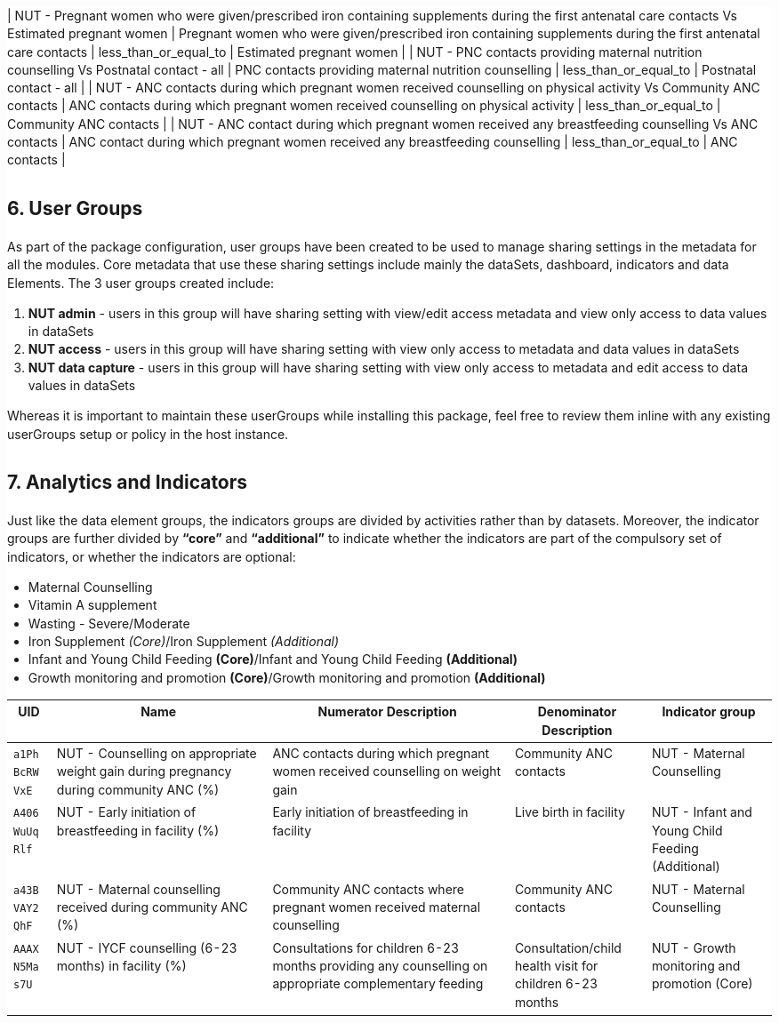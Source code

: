 | NUT - Pregnant women who were given/prescribed iron containing supplements during the first antenatal care contacts Vs Estimated pregnant women                                                                             | Pregnant women who were given/prescribed iron containing supplements during the first antenatal care contacts                                               | less_than_or_equal_to | Estimated pregnant women                                                                                                |
| NUT - PNC contacts providing maternal nutrition counselling Vs Postnatal contact - all                                                                                                                                      | PNC contacts providing maternal nutrition counselling                                                                                                       | less_than_or_equal_to | Postnatal contact - all                                                                                                 |
| NUT - ANC contacts during which pregnant women received counselling on physical activity Vs Community ANC contacts                                                                                                          | ANC contacts during which pregnant women received counselling on physical activity                                                                          | less_than_or_equal_to | Community ANC contacts                                                                                                  |
| NUT - ANC contact during which pregnant women received any breastfeeding counselling Vs ANC contacts                                                                                                                        | ANC contact during which pregnant women received any breastfeeding counselling                                                                              | less_than_or_equal_to | ANC contacts                                                                                                            |

## 6. User Groups

As part of the package configuration, user groups have been created to be used to manage sharing settings in the metadata for all the modules. Core metadata that use these sharing settings include mainly the dataSets, dashboard, indicators and data Elements. The 3 user groups created include:

1. **NUT admin** - users in this group will have sharing setting with view/edit access metadata and view only access to data values in dataSets
2. **NUT access** - users in this group will have sharing setting with view only access to metadata and data values in dataSets  
3. **NUT data capture** - users in this group will have sharing setting with view only access to metadata and edit access to data values in dataSets

Whereas it is important to maintain these userGroups while installing this package, feel free to review them inline with any existing userGroups setup or policy in the host instance.

## 7. Analytics and Indicators

Just like the data element groups, the indicators groups are divided by activities rather than by datasets. Moreover, the indicator groups are further divided by **“core”** and **“additional”** to indicate whether the indicators are part of the compulsory set of indicators, or whether the indicators are optional:

- Maternal Counselling
- Vitamin A supplement
- Wasting - Severe/Moderate
- Iron Supplement *(Core)*/Iron Supplement *(Additional)*
- Infant and Young Child Feeding **(Core)**/Infant and Young Child Feeding **(Additional)**
- Growth monitoring and promotion **(Core)**/Growth monitoring and promotion **(Additional)**

|UID     |   Name    |   Numerator Description  |   Denominator Description    |   Indicator group       |
|-----------|--|-------|-----------|-----|
| `a1PhBcRWVxE` | NUT - Counselling on appropriate weight gain during pregnancy during community ANC (%)                            | ANC contacts during which pregnant women received counselling on weight gain                                                                                               | Community ANC contacts                                                                                                                      | NUT - Maternal Counselling                                                          |
| `A406WuUqRlf` | NUT - Early initiation of breastfeeding in facility (%)                                                           | Early initiation of breastfeeding in facility                                                                                                                              | Live birth in facility                                                                                                                      | NUT - Infant and Young Child Feeding (Additional)                                   |
| `a43BVAY2QhF` | NUT - Maternal counselling received during community ANC (%)                                                      | Community ANC contacts where pregnant women received maternal counselling                                                                                                  | Community ANC contacts                                                                                                                      | NUT - Maternal Counselling                                                          |
| `AAAXN5Mas7U` | NUT - IYCF counselling (6-23 months) in facility (%)                                                              | Consultations for children 6-23 months providing any counselling on appropriate complementary feeding                                                                      | Consultation/child health visit for children 6-23 months                                                                                    | NUT - Growth monitoring and promotion (Core)                                        |